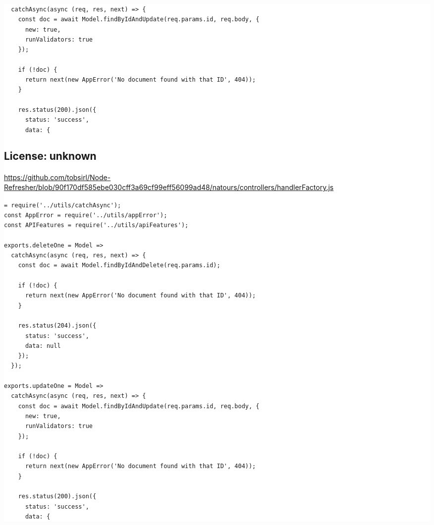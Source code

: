 ```
  catchAsync(async (req, res, next) => {
    const doc = await Model.findByIdAndUpdate(req.params.id, req.body, {
      new: true,
      runValidators: true
    });

    if (!doc) {
      return next(new AppError('No document found with that ID', 404));
    }

    res.status(200).json({
      status: 'success',
      data: {
```


## License: unknown
https://github.com/tobsirl/Node-Refresher/blob/90f170df585ebe030cff3a69cf99eff56099ad48/natours/controllers/handlerFactory.js

```
= require('../utils/catchAsync');
const AppError = require('../utils/appError');
const APIFeatures = require('../utils/apiFeatures');

exports.deleteOne = Model =>
  catchAsync(async (req, res, next) => {
    const doc = await Model.findByIdAndDelete(req.params.id);

    if (!doc) {
      return next(new AppError('No document found with that ID', 404));
    }

    res.status(204).json({
      status: 'success',
      data: null
    });
  });

exports.updateOne = Model =>
  catchAsync(async (req, res, next) => {
    const doc = await Model.findByIdAndUpdate(req.params.id, req.body, {
      new: true,
      runValidators: true
    });

    if (!doc) {
      return next(new AppError('No document found with that ID', 404));
    }

    res.status(200).json({
      status: 'success',
      data: {
```
